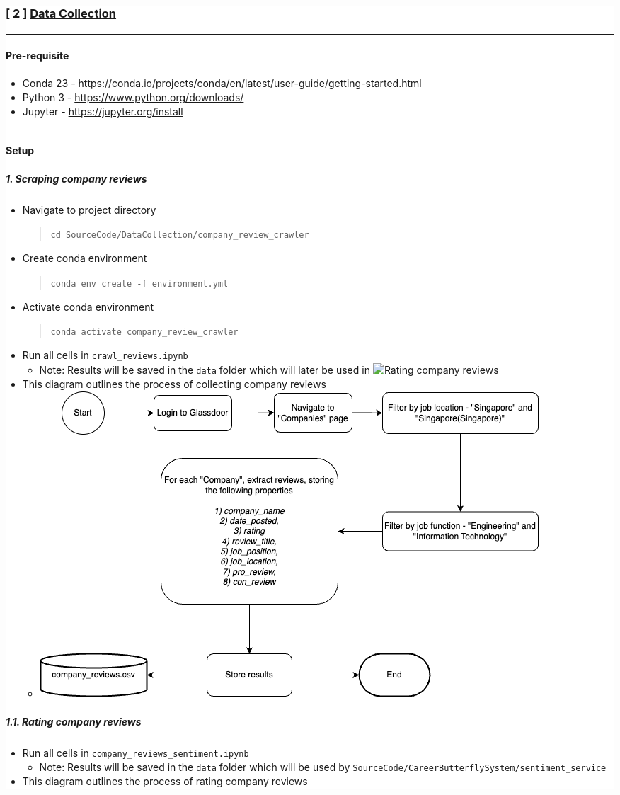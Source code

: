
### [ 2 ] [Data Collection](https://github.com/Career-Butterfly/IRS-Practice-Module-IS06-CareerButterfly/blob/main/UserGuide/DataCollection/README.md)
---

#### Pre-requisite
* Conda 23 - https://conda.io/projects/conda/en/latest/user-guide/getting-started.html
* Python 3 - https://www.python.org/downloads/
* Jupyter - https://jupyter.org/install
---

#### Setup
##### 1. Scraping company reviews
  * Navigate to project directory
    > ```cd SourceCode/DataCollection/company_review_crawler```
  * Create conda environment
    > ```conda env create -f environment.yml```
  * Activate conda environment
    > ```conda activate company_review_crawler```
  * Run all cells in `crawl_reviews.ipynb`
    * Note: Results will be saved in the `data` folder which will later be used in ![Rating company reviews](#1.1.-Rating-company-reviews)
  * This diagram outlines the process of collecting company reviews
    * ![alt text](https://github.com/Career-Butterfly/IRS-Practice-Module-IS06-CareerButterfly/blob/main/UserGuide/DataCollection/data_collection_company_reviews.png)

##### 1.1. Rating company reviews
  * Run all cells in `company_reviews_sentiment.ipynb`
    * Note: Results will be saved in the `data` folder which will be used by `SourceCode/CareerButterflySystem/sentiment_service`
  * This diagram outlines the process of rating company reviews